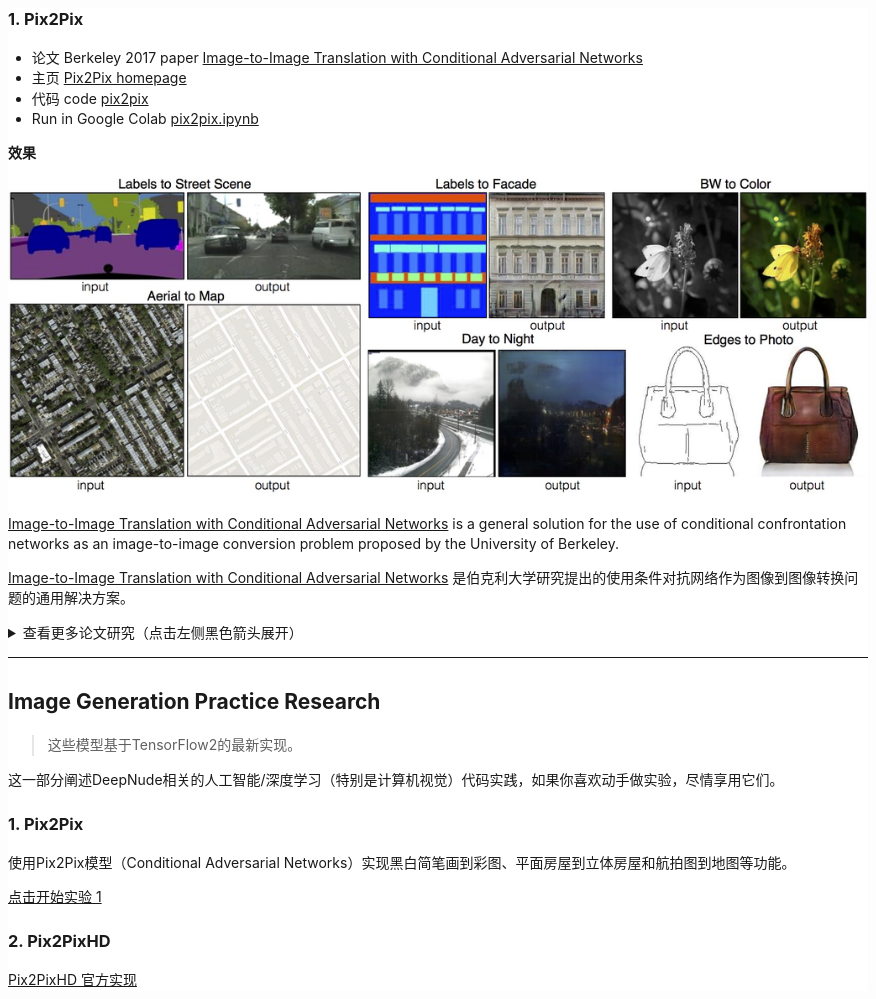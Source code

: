 ### 1. Pix2Pix

+ 论文 Berkeley 2017 paper [Image-to-Image Translation with Conditional Adversarial Networks](https://arxiv.org/abs/1611.07004)
+ 主页 [Pix2Pix homepage](https://phillipi.github.io/pix2pix/)
+ 代码 code [pix2pix](https://github.com/phillipi/pix2pix)
+ Run in Google Colab [pix2pix.ipynb](https://github.com/tensorflow/docs/blob/master/site/en/r2/tutorials/generative/pix2pix.ipynb)

**效果**

![](paper_images/2017_Phillip_pix2pix_examples.jpg)

[Image-to-Image Translation with Conditional Adversarial Networks](https://arxiv.org/abs/1611.07004) is a general solution for the use of conditional confrontation networks as an image-to-image conversion problem proposed by the University of Berkeley.

[Image-to-Image Translation with Conditional Adversarial Networks](https://arxiv.org/abs/1611.07004) 是伯克利大学研究提出的使用条件对抗网络作为图像到图像转换问题的通用解决方案。

<details><summary>查看更多论文研究（点击左侧黑色箭头展开）</summary></details>

---

## Image Generation Practice Research
> 这些模型基于TensorFlow2的最新实现。

这一部分阐述DeepNude相关的人工智能/深度学习（特别是计算机视觉）代码实践，如果你喜欢动手做实验，尽情享用它们。

### 1. Pix2Pix

使用Pix2Pix模型（Conditional Adversarial Networks）实现黑白简笔画到彩图、平面房屋到立体房屋和航拍图到地图等功能。

[点击开始实验 1](Pix2Pix)

### 2. Pix2PixHD

[Pix2PixHD 官方实现](https://github.com/NVIDIA/pix2pixHD)

